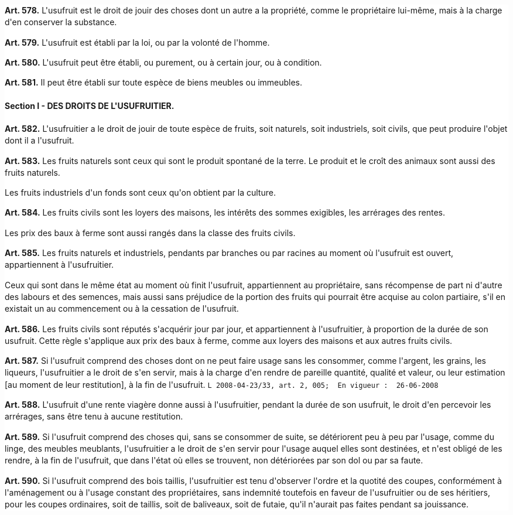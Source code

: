 
**Art. 578.** L'usufruit est le droit de jouir des choses dont un autre a la propriété, comme le propriétaire lui-même, mais à la charge d'en conserver la substance.


**Art. 579.** L'usufruit est établi par la loi, ou par la volonté de l'homme.


**Art. 580.** L'usufruit peut être établi, ou purement, ou à certain jour, ou à condition.


**Art. 581.** Il peut être établi sur toute espèce de biens meubles ou immeubles.

#### Section I  - DES DROITS DE L'USUFRUITIER.


**Art. 582.** L'usufruitier a le droit de jouir de toute espèce de fruits, soit naturels, soit industriels, soit civils, que peut produire l'objet dont il a l'usufruit.


**Art. 583.** Les fruits naturels sont ceux qui sont le produit spontané de la terre. Le produit et le croît des animaux sont aussi des fruits naturels.

Les fruits industriels d'un fonds sont ceux qu'on obtient par la culture.


**Art. 584.** Les fruits civils sont les loyers des maisons, les intérêts des sommes exigibles, les arrérages des rentes.

Les prix des baux à ferme sont aussi rangés dans la classe des fruits civils.


**Art. 585.** Les fruits naturels et industriels, pendants par branches ou par racines au moment où l'usufruit est ouvert, appartiennent à l'usufruitier.

Ceux qui sont dans le même état au moment où finit l'usufruit, appartiennent au propriétaire, sans récompense de part ni d'autre des labours et des semences, mais aussi sans préjudice de la portion des fruits qui pourrait être acquise au colon partiaire, s'il en existait un au commencement ou à la cessation de l'usufruit.


**Art. 586.** Les fruits civils sont réputés s'acquérir jour par jour, et appartiennent à l'usufruitier, à proportion de la durée de son usufruit. Cette règle s'applique aux prix des baux à ferme, comme aux loyers des maisons et aux autres fruits civils.


**Art. 587.** Si l'usufruit comprend des choses dont on ne peut faire usage sans les consommer, comme l'argent, les grains, les liqueurs, l'usufruitier a le droit de s'en servir, mais à la charge d'en rendre de pareille quantité, qualité et valeur, ou leur estimation [au moment de leur restitution], à la fin de l'usufruit. `L 2008-04-23/33, art. 2, 005;  En vigueur :  26-06-2008`


**Art. 588.** L'usufruit d'une rente viagère donne aussi à l'usufruitier, pendant la durée de son usufruit, le droit d'en percevoir les arrérages, sans être tenu à aucune restitution.


**Art. 589.** Si l'usufruit comprend des choses qui, sans se consommer de suite, se détériorent peu à peu par l'usage, comme du linge, des meubles meublants, l'usufruitier a le droit de s'en servir pour l'usage auquel elles sont destinées, et n'est obligé de les rendre, à la fin de l'usufruit, que dans l'état où elles se trouvent, non détériorées par son dol ou par sa faute.


**Art. 590.** Si l'usufruit comprend des bois taillis, l'usufruitier est tenu d'observer l'ordre et la quotité des coupes, conformément à l'aménagement ou à l'usage constant des propriétaires, sans indemnité toutefois en faveur de l'usufruitier ou de ses héritiers, pour les coupes ordinaires, soit de taillis, soit de baliveaux, soit de futaie, qu'il n'aurait pas faites pendant sa jouissance.
